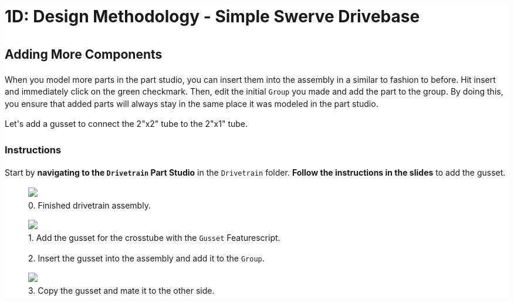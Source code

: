 # 1D: Design Methodology - Simple Swerve Drivebase

## Adding More Components

When you model more parts in the part studio, you can insert them into the assembly in a similar to fashion to before. Hit insert and immediately click on the green checkmark. Then, edit the initial `Group` you made and add the part to the group. By doing this, you ensure that added parts will always stay in the same place it was modeled in the part studio.

Let's add a gusset to connect the 2"x2" tube to the 2"x1" tube.

### Instructions

Start by **navigating to the `Drivetrain` Part Studio** in the `Drivetrain` folder. **Follow the instructions in the slides** to add the gusset.



<div class="slideshow-container">

  
  <div id="slide1" class="mySlides fade">
    <figure>
      <img src="/img/learning-course/stage1d/SwerveBase/dtAdd0.webp" style="width:100%" data-description="0. Finished drivetrain assembly.">
      <figcaption>0. Finished drivetrain assembly.</figcaption>
    </figure>
  </div>

  <div class="mySlides fade">
    <figure>
      <img src="/img/learning-course/stage1d/SwerveBase/dtAdd1.webp" style="width:100%" data-description="1. Add the gusset for the crosstube with the <code>Gusset</code> Featurescript.">
      <figcaption>1. Add the gusset for the crosstube with the <code>Gusset</code> Featurescript.</figcaption>
    </figure>
  </div>

  <div class="mySlides fade">
    <figure>
      <video width="1920" controls>
        <source src="/img/learning-course/stage1d/SwerveBase/dtAdd2.mp4" type="video/mp4">
        Your browser does not support the video tag.
      </video>
      <figcaption>2. Insert the gusset into the assembly and add it to the <code>Group</code>.</figcaption>
    </figure>
  </div>

  <div class="mySlides fade">
    <figure>
      <img src="/img/learning-course/stage1d/SwerveBase/dtAdd3.webp" style="width:100%" data-description="3. Copy the gusset and mate it to the other side.">
      <figcaption>3. Copy the gusset and mate it to the other side. </figcaption>
    </figure>
  </div>
